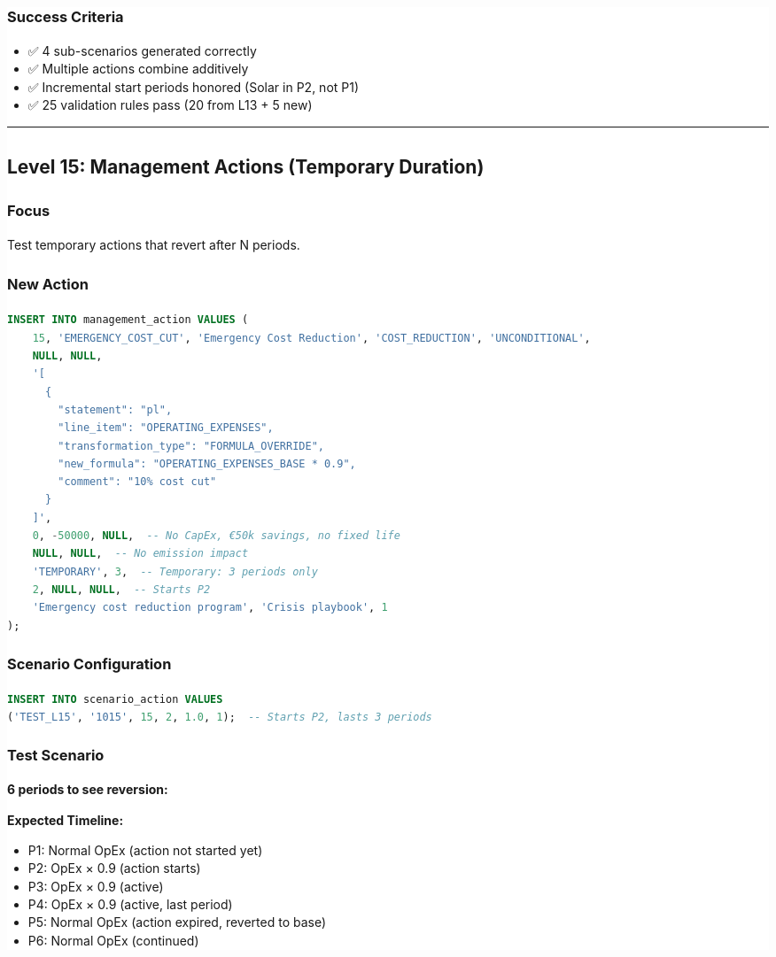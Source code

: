 ### Success Criteria
- ✅ 4 sub-scenarios generated correctly
- ✅ Multiple actions combine additively
- ✅ Incremental start periods honored (Solar in P2, not P1)
- ✅ 25 validation rules pass (20 from L13 + 5 new)

---

## Level 15: Management Actions (Temporary Duration)

### Focus
Test temporary actions that revert after N periods.

### New Action
```sql
INSERT INTO management_action VALUES (
    15, 'EMERGENCY_COST_CUT', 'Emergency Cost Reduction', 'COST_REDUCTION', 'UNCONDITIONAL',
    NULL, NULL,
    '[
      {
        "statement": "pl",
        "line_item": "OPERATING_EXPENSES",
        "transformation_type": "FORMULA_OVERRIDE",
        "new_formula": "OPERATING_EXPENSES_BASE * 0.9",
        "comment": "10% cost cut"
      }
    ]',
    0, -50000, NULL,  -- No CapEx, €50k savings, no fixed life
    NULL, NULL,  -- No emission impact
    'TEMPORARY', 3,  -- Temporary: 3 periods only
    2, NULL, NULL,  -- Starts P2
    'Emergency cost reduction program', 'Crisis playbook', 1
);
```

### Scenario Configuration
```sql
INSERT INTO scenario_action VALUES
('TEST_L15', '1015', 15, 2, 1.0, 1);  -- Starts P2, lasts 3 periods
```

### Test Scenario
**6 periods to see reversion:**

**Expected Timeline:**
- P1: Normal OpEx (action not started yet)
- P2: OpEx × 0.9 (action starts)
- P3: OpEx × 0.9 (active)
- P4: OpEx × 0.9 (active, last period)
- P5: Normal OpEx (action expired, reverted to base)
- P6: Normal OpEx (continued)
